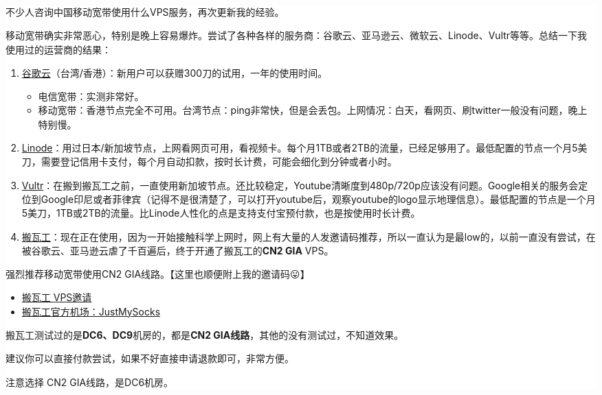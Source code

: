 不少人咨询中国移动宽带使用什么VPS服务，再次更新我的经验。

移动宽带确实非常恶心，特别是晚上容易爆炸。尝试了各种各样的服务商：谷歌云、亚马逊云、微软云、Linode、Vultr等等。总结一下我使用过的运营商的结果：

1. [谷歌云](https://console.cloud.google.com/compute/instances)（台湾/香港）：新用户可以获赠300刀的试用，一年的使用时间。
   - 电信宽带：实测非常好。
   - 移动宽带：香港节点完全不可用。台湾节点：ping非常快，但是会丢包。上网情况：白天，看网页、刷twitter一般没有问题，晚上特别慢。

1. [Linode](https://www.linode.com/?r=58a0d479b585afa3d1ed7b0e38569489732f71c7)：用过日本/新加坡节点，上网看网页可用，看视频卡。每个月1TB或者2TB的流量，已经足够用了。最低配置的节点一个月5美刀，需要登记信用卡支付，每个月自动扣款，按时长计费，可能会细化到分钟或者小时。
2. [Vultr](https://www.vultr.com/?ref=8688489-6G)：在搬到搬瓦工之前，一直使用新加坡节点。还比较稳定，Youtube清晰度到480p/720p应该没有问题。Google相关的服务会定位到Google印尼或者菲律宾（记得不是很清楚了，可以打开youtube后，观察youtube的logo显示地理信息）。最低配置的节点是一个月5美刀，1TB或2TB的流量。比Linode人性化的点是支持支付宝预付款，也是按使用时长计费。
3. [搬瓦工](https://bandwagonhost.com/aff.php?aff=57086)：现在正在使用，因为一开始接触科学上网时，网上有大量的人发邀请码推荐，所以一直认为是最low的，以前一直没有尝试，在被谷歌云、亚马逊云虐了千百遍后，终于开通了搬瓦工的**CN2 GIA** VPS。

强烈推荐移动宽带使用CN2 GIA线路。【这里也顺便附上我的邀请码😛】

- [搬瓦工 VPS邀请](https://bandwagonhost.com/aff.php?aff=57086)
- [搬瓦工官方机场：JustMySocks](https://justmysocks.net/members/aff.php?aff=9763)

搬瓦工测试过的是**DC6、DC9**机房的，都是**CN2 GIA线路**，其他的没有测试过，不知道效果。

建议你可以直接付款尝试，如果不好直接申请退款即可，非常方便。

注意选择 CN2 GIA线路，是DC6机房。
